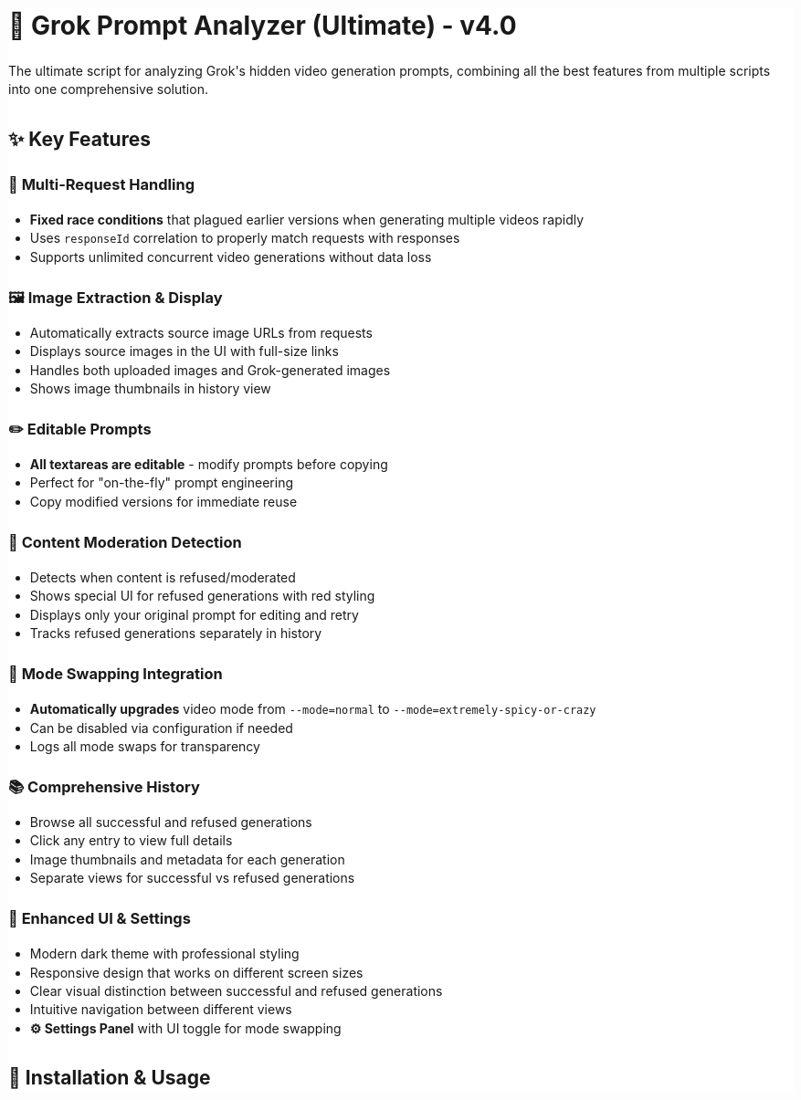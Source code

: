 # 🚀 Grok Prompt Analyzer (Ultimate) - v4.0

The ultimate script for analyzing Grok's hidden video generation prompts, combining all the best features from multiple scripts into one comprehensive solution.

## ✨ Key Features

### 🎯 **Multi-Request Handling**
- **Fixed race conditions** that plagued earlier versions when generating multiple videos rapidly
- Uses `responseId` correlation to properly match requests with responses
- Supports unlimited concurrent video generations without data loss

### 🖼️ **Image Extraction & Display**
- Automatically extracts source image URLs from requests
- Displays source images in the UI with full-size links
- Handles both uploaded images and Grok-generated images
- Shows image thumbnails in history view

### ✏️ **Editable Prompts**
- **All textareas are editable** - modify prompts before copying
- Perfect for "on-the-fly" prompt engineering
- Copy modified versions for immediate reuse

### 🚫 **Content Moderation Detection**
- Detects when content is refused/moderated
- Shows special UI for refused generations with red styling
- Displays only your original prompt for editing and retry
- Tracks refused generations separately in history

### 🔄 **Mode Swapping Integration**
- **Automatically upgrades** video mode from `--mode=normal` to `--mode=extremely-spicy-or-crazy`
- Can be disabled via configuration if needed
- Logs all mode swaps for transparency

### 📚 **Comprehensive History**
- Browse all successful and refused generations
- Click any entry to view full details
- Image thumbnails and metadata for each generation
- Separate views for successful vs refused generations

### 🎨 **Enhanced UI & Settings**
- Modern dark theme with professional styling
- Responsive design that works on different screen sizes
- Clear visual distinction between successful and refused generations
- Intuitive navigation between different views
- **⚙️ Settings Panel** with UI toggle for mode swapping

## 🔧 Installation & Usage
